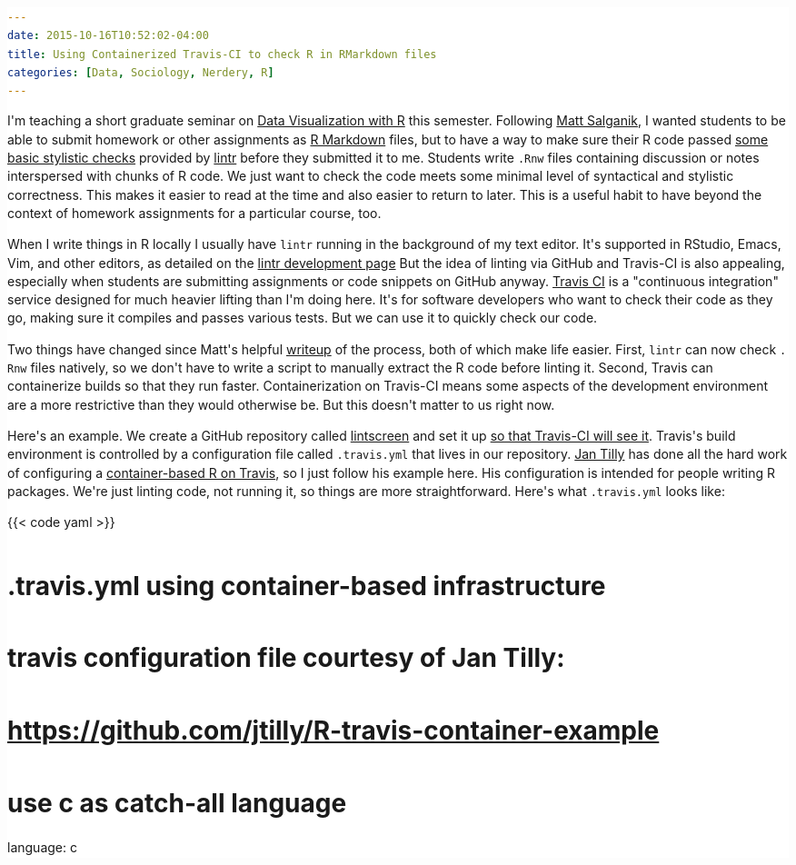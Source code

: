 ```yaml
---
date: 2015-10-16T10:52:02-04:00
title: Using Containerized Travis-CI to check R in RMarkdown files
categories: [Data, Sociology, Nerdery, R]
---
```


I'm teaching a short graduate seminar on [Data Visualization with R](http://socviz.github.io/soc880/) this semester. Following [Matt Salganik](https://msalganik.wordpress.com/2015/06/09/rapid-feedback-on-code-with-lintr/), I wanted students to be able to submit homework or other assignments as [R Markdown](http://rmarkdown.rstudio.com) files, but to have a way to make sure their R code passed [some basic stylistic checks](http://en.wikipedia.org/wiki/Lint_%28software%29) provided by [lintr](https://github.com/jimhester/lintr) before they submitted it to me. Students write `.Rnw` files containing discussion or notes interspersed with chunks of R code. We just want to check the code meets some minimal level of syntactical and stylistic correctness. This makes it easier to read at the time and also easier to return to later. This is a useful habit to have beyond the context of homework assignments for a particular course, too.

When I write things in R locally I usually have `lintr` running in the background of my text editor. It's supported in RStudio, Emacs, Vim, and other editors, as detailed on the [lintr development page](https://github.com/jimhester/lintr) But the idea of linting via GitHub and Travis-CI is also appealing, especially when students are submitting assignments or code snippets on GitHub anyway. [Travis CI](https://travis-ci.org/) is a "continuous integration" service designed for much heavier lifting than I'm doing here. It's for software developers who want to check their code as they go, making sure it compiles and passes various tests. But we can use it to quickly check our code.

Two things have changed since Matt's helpful  [writeup](https://msalganik.wordpress.com/2015/06/09/rapid-feedback-on-code-with-lintr/) of the process, both of which make life easier. First, `lintr` can now check `.Rnw` files natively, so we don't have to write a script to manually extract the R code before linting it. Second, Travis can containerize builds so that they run faster. Containerization on Travis-CI means some aspects of the development environment are a more restrictive than they would otherwise be. But this doesn't matter to us right now.

Here's an example. We create a GitHub repository called [lintscreen](https://github.com/kjhealy/lintscreen) and set it up [so that Travis-CI will see it](https://travis-ci.org/getting_started). Travis's build environment is controlled by a configuration file called `.travis.yml` that lives in our repository. [Jan Tilly](http://jtilly.io/) has done all the hard work of configuring a [container-based R on Travis](https://github.com/jtilly/R-travis-container-example), so I just follow his example here. His configuration is intended for people writing R packages. We're just linting code, not running it, so things are more straightforward. Here's what `.travis.yml` looks like:

{{< code yaml >}}

# .travis.yml using container-based infrastructure
# travis configuration file courtesy of Jan Tilly:
# https://github.com/jtilly/R-travis-container-example

# use c as catch-all language
language: c
